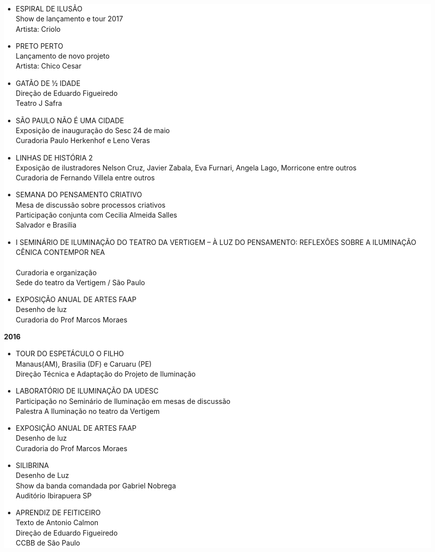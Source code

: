 - ESPIRAL DE ILUSÃO<br>
Show de lançamento e tour 2017<br>
Artista: Criolo

- PRETO PERTO<br>
Lançamento de novo projeto<br>
Artista: Chico Cesar

- GATÃO DE ½ IDADE<br>
Direção de Eduardo Figueiredo<br>
Teatro J Safra

- SÃO PAULO NÃO É UMA CIDADE<br>
Exposição de inauguração do Sesc 24 de maio<br>
Curadoria Paulo Herkenhof e Leno Veras

- LINHAS DE HISTÓRIA 2<br>
Exposição de ilustradores Nelson Cruz, Javier Zabala, Eva Furnari, Angela Lago, Morricone entre outros<br>
Curadoria de Fernando Villela entre outros

- SEMANA DO PENSAMENTO CRIATIVO<br>
Mesa de discussão sobre processos criativos<br>
Participação conjunta com Cecilia Almeida Salles<br>
Salvador e Brasilia

- I SEMINÁRIO DE ILUMINAÇÃO DO TEATRO DA VERTIGEM – À LUZ DO PENSAMENTO: REFLEXÕES SOBRE A ILUMINAÇÃO CÊNICA CONTEMPOR NEA<br><br>
Curadoria e organização<br>
Sede do teatro da Vertigem / São Paulo

- EXPOSIÇÃO ANUAL DE ARTES FAAP<br>
Desenho de luz<br>
Curadoria do Prof Marcos Moraes

**2016**

- TOUR DO ESPETÁCULO O FILHO<br>
Manaus(AM), Brasilia (DF) e Caruaru (PE)<br>
Direção Técnica e Adaptação do Projeto de Iluminação

- LABORATÓRIO DE ILUMINAÇÃO DA UDESC<br>
Participação no Seminário de Iluminação em mesas de discussão<br>
Palestra A Iluminação no teatro da Vertigem

- EXPOSIÇÃO ANUAL DE ARTES FAAP<br>
Desenho de luz<br>
Curadoria do Prof Marcos Moraes

- SILIBRINA<br>
Desenho de Luz<br>
Show da banda comandada por Gabriel Nobrega<br>
Auditório Ibirapuera SP

- APRENDIZ DE FEITICEIRO<br>
Texto de Antonio Calmon<br>
Direção de Eduardo Figueiredo<br>
CCBB de São Paulo
